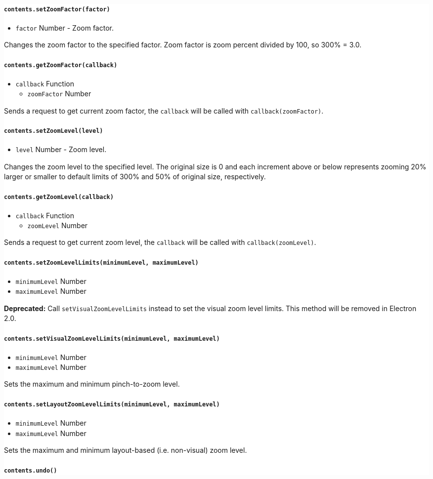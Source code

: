 #### `contents.setZoomFactor(factor)`

- `factor` Number - Zoom factor.

Changes the zoom factor to the specified factor. Zoom factor is
zoom percent divided by 100, so 300% = 3.0.

#### `contents.getZoomFactor(callback)`

- `callback` Function
  - `zoomFactor` Number

Sends a request to get current zoom factor, the `callback` will be called with
`callback(zoomFactor)`.

#### `contents.setZoomLevel(level)`

- `level` Number - Zoom level.

Changes the zoom level to the specified level. The original size is 0 and each
increment above or below represents zooming 20% larger or smaller to default
limits of 300% and 50% of original size, respectively.

#### `contents.getZoomLevel(callback)`

- `callback` Function
  - `zoomLevel` Number

Sends a request to get current zoom level, the `callback` will be called with
`callback(zoomLevel)`.

#### `contents.setZoomLevelLimits(minimumLevel, maximumLevel)`

- `minimumLevel` Number
- `maximumLevel` Number

**Deprecated:** Call `setVisualZoomLevelLimits` instead to set the visual zoom
level limits. This method will be removed in Electron 2.0.

#### `contents.setVisualZoomLevelLimits(minimumLevel, maximumLevel)`

- `minimumLevel` Number
- `maximumLevel` Number

Sets the maximum and minimum pinch-to-zoom level.

#### `contents.setLayoutZoomLevelLimits(minimumLevel, maximumLevel)`

- `minimumLevel` Number
- `maximumLevel` Number

Sets the maximum and minimum layout-based (i.e. non-visual) zoom level.

#### `contents.undo()`
